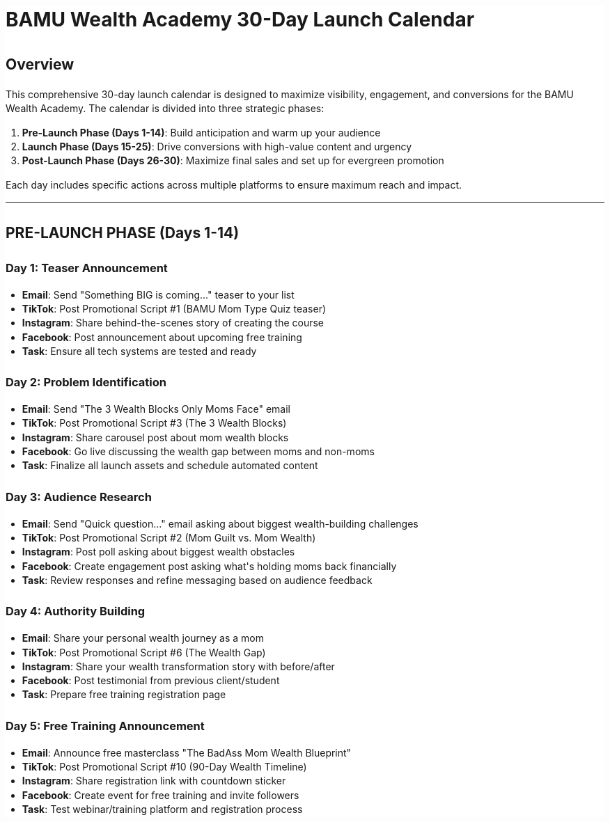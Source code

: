 # BAMU Wealth Academy 30-Day Launch Calendar

## Overview

This comprehensive 30-day launch calendar is designed to maximize visibility, engagement, and conversions for the BAMU Wealth Academy. The calendar is divided into three strategic phases:

1. **Pre-Launch Phase (Days 1-14)**: Build anticipation and warm up your audience
2. **Launch Phase (Days 15-25)**: Drive conversions with high-value content and urgency
3. **Post-Launch Phase (Days 26-30)**: Maximize final sales and set up for evergreen promotion

Each day includes specific actions across multiple platforms to ensure maximum reach and impact.

---

## PRE-LAUNCH PHASE (Days 1-14)

### Day 1: Teaser Announcement
- **Email**: Send "Something BIG is coming..." teaser to your list
- **TikTok**: Post Promotional Script #1 (BAMU Mom Type Quiz teaser)
- **Instagram**: Share behind-the-scenes story of creating the course
- **Facebook**: Post announcement about upcoming free training
- **Task**: Ensure all tech systems are tested and ready

### Day 2: Problem Identification
- **Email**: Send "The 3 Wealth Blocks Only Moms Face" email
- **TikTok**: Post Promotional Script #3 (The 3 Wealth Blocks)
- **Instagram**: Share carousel post about mom wealth blocks
- **Facebook**: Go live discussing the wealth gap between moms and non-moms
- **Task**: Finalize all launch assets and schedule automated content

### Day 3: Audience Research
- **Email**: Send "Quick question..." email asking about biggest wealth-building challenges
- **TikTok**: Post Promotional Script #2 (Mom Guilt vs. Mom Wealth)
- **Instagram**: Post poll asking about biggest wealth obstacles
- **Facebook**: Create engagement post asking what's holding moms back financially
- **Task**: Review responses and refine messaging based on audience feedback

### Day 4: Authority Building
- **Email**: Share your personal wealth journey as a mom
- **TikTok**: Post Promotional Script #6 (The Wealth Gap)
- **Instagram**: Share your wealth transformation story with before/after
- **Facebook**: Post testimonial from previous client/student
- **Task**: Prepare free training registration page

### Day 5: Free Training Announcement
- **Email**: Announce free masterclass "The BadAss Mom Wealth Blueprint"
- **TikTok**: Post Promotional Script #10 (90-Day Wealth Timeline)
- **Instagram**: Share registration link with countdown sticker
- **Facebook**: Create event for free training and invite followers
- **Task**: Test webinar/training platform and registration process

